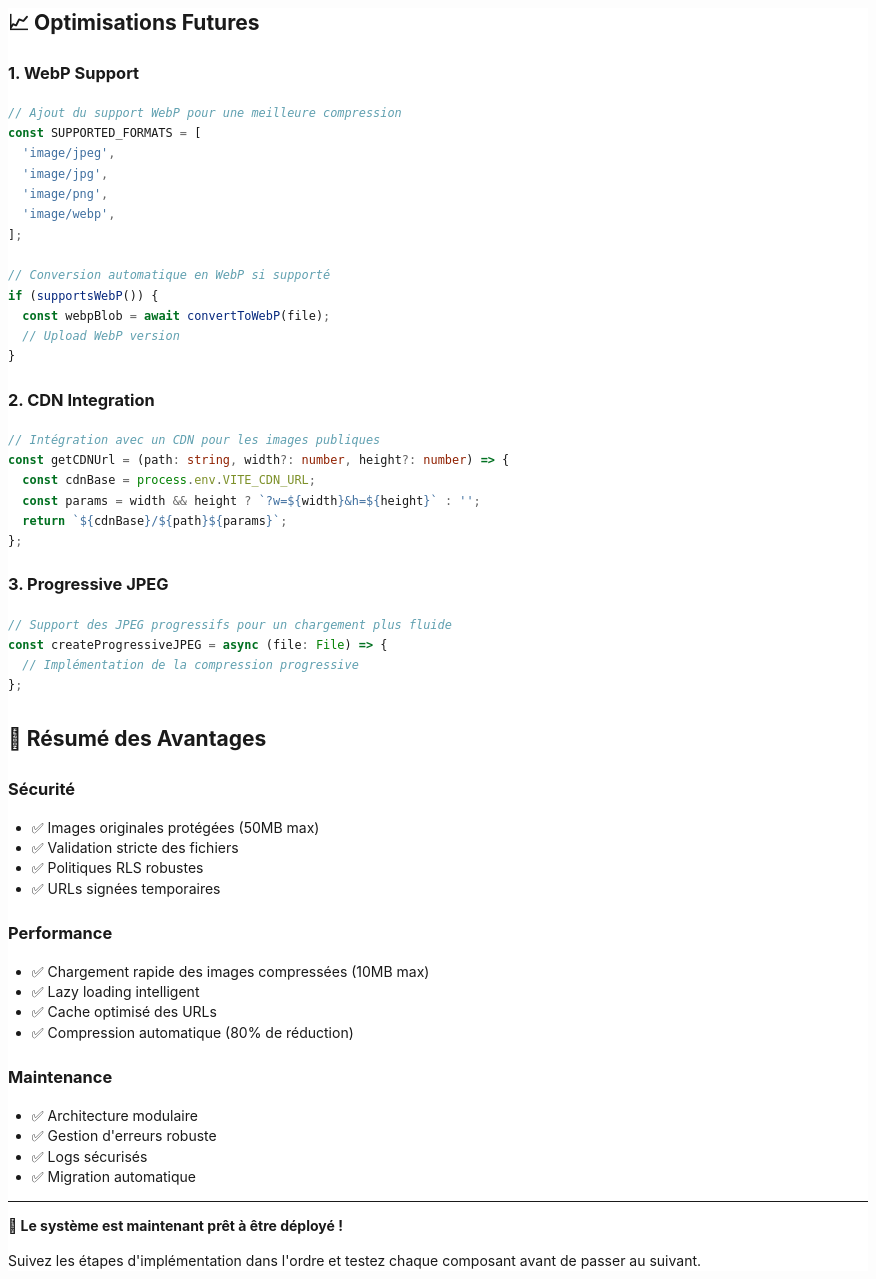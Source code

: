 ## 📈 Optimisations Futures

### **1. WebP Support**
```typescript
// Ajout du support WebP pour une meilleure compression
const SUPPORTED_FORMATS = [
  'image/jpeg',
  'image/jpg',
  'image/png',
  'image/webp',
];

// Conversion automatique en WebP si supporté
if (supportsWebP()) {
  const webpBlob = await convertToWebP(file);
  // Upload WebP version
}
```

### **2. CDN Integration**
```typescript
// Intégration avec un CDN pour les images publiques
const getCDNUrl = (path: string, width?: number, height?: number) => {
  const cdnBase = process.env.VITE_CDN_URL;
  const params = width && height ? `?w=${width}&h=${height}` : '';
  return `${cdnBase}/${path}${params}`;
};
```

### **3. Progressive JPEG**
```typescript
// Support des JPEG progressifs pour un chargement plus fluide
const createProgressiveJPEG = async (file: File) => {
  // Implémentation de la compression progressive
};
```

## 🎯 Résumé des Avantages

### **Sécurité**
- ✅ Images originales protégées (50MB max)
- ✅ Validation stricte des fichiers
- ✅ Politiques RLS robustes
- ✅ URLs signées temporaires

### **Performance**
- ✅ Chargement rapide des images compressées (10MB max)
- ✅ Lazy loading intelligent
- ✅ Cache optimisé des URLs
- ✅ Compression automatique (80% de réduction)

### **Maintenance**
- ✅ Architecture modulaire
- ✅ Gestion d'erreurs robuste
- ✅ Logs sécurisés
- ✅ Migration automatique

---

**🚀 Le système est maintenant prêt à être déployé !**

Suivez les étapes d'implémentation dans l'ordre et testez chaque composant avant de passer au suivant.
